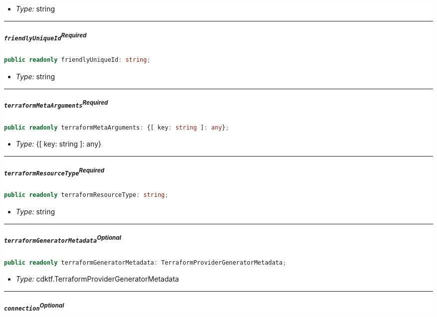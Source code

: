 - *Type:* string

---

##### `friendlyUniqueId`<sup>Required</sup> <a name="friendlyUniqueId" id="@cdktf/provider-datadog.childOrganization.ChildOrganization.property.friendlyUniqueId"></a>

```typescript
public readonly friendlyUniqueId: string;
```

- *Type:* string

---

##### `terraformMetaArguments`<sup>Required</sup> <a name="terraformMetaArguments" id="@cdktf/provider-datadog.childOrganization.ChildOrganization.property.terraformMetaArguments"></a>

```typescript
public readonly terraformMetaArguments: {[ key: string ]: any};
```

- *Type:* {[ key: string ]: any}

---

##### `terraformResourceType`<sup>Required</sup> <a name="terraformResourceType" id="@cdktf/provider-datadog.childOrganization.ChildOrganization.property.terraformResourceType"></a>

```typescript
public readonly terraformResourceType: string;
```

- *Type:* string

---

##### `terraformGeneratorMetadata`<sup>Optional</sup> <a name="terraformGeneratorMetadata" id="@cdktf/provider-datadog.childOrganization.ChildOrganization.property.terraformGeneratorMetadata"></a>

```typescript
public readonly terraformGeneratorMetadata: TerraformProviderGeneratorMetadata;
```

- *Type:* cdktf.TerraformProviderGeneratorMetadata

---

##### `connection`<sup>Optional</sup> <a name="connection" id="@cdktf/provider-datadog.childOrganization.ChildOrganization.property.connection"></a>
